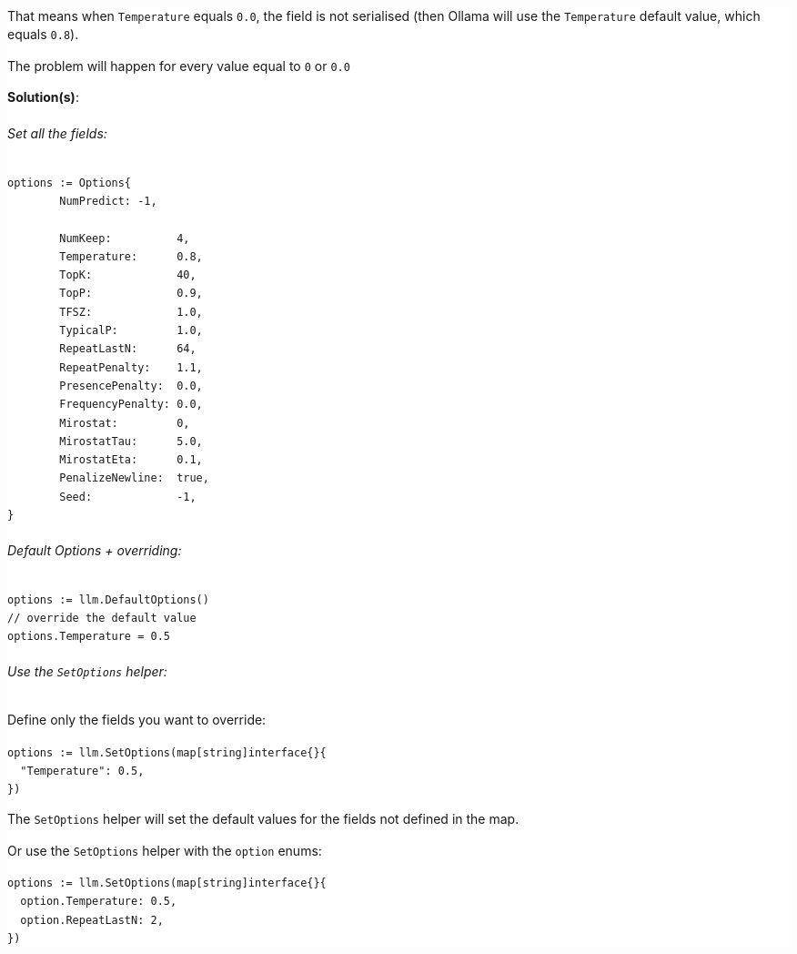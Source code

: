 That means when `Temperature` equals `0.0`, the field is not serialised (then Ollama will use the `Temperature` default value, which equals `0.8`).

The problem will happen for every value equal to `0` or `0.0`

**Solution(s)**:

###### Set all the fields:

```golang
options := Options{
		NumPredict: -1,

		NumKeep:          4,
		Temperature:      0.8,
		TopK:             40,
		TopP:             0.9,
		TFSZ:             1.0,
		TypicalP:         1.0,
		RepeatLastN:      64,
		RepeatPenalty:    1.1,
		PresencePenalty:  0.0,
		FrequencyPenalty: 0.0,
		Mirostat:         0,
		MirostatTau:      5.0,
		MirostatEta:      0.1,
		PenalizeNewline:  true,
		Seed:             -1,
}
```


###### Default Options + overriding:

```golang
options := llm.DefaultOptions()
// override the default value
options.Temperature = 0.5
```

###### Use the `SetOptions` helper:

Define only the fields you want to override:
```golang
options := llm.SetOptions(map[string]interface{}{
  "Temperature": 0.5,
})
```
The `SetOptions` helper will set the default values for the fields not defined in the map.


Or use the `SetOptions` helper with the `option` enums:
```golang
options := llm.SetOptions(map[string]interface{}{
  option.Temperature: 0.5,
  option.RepeatLastN: 2,
})
```
